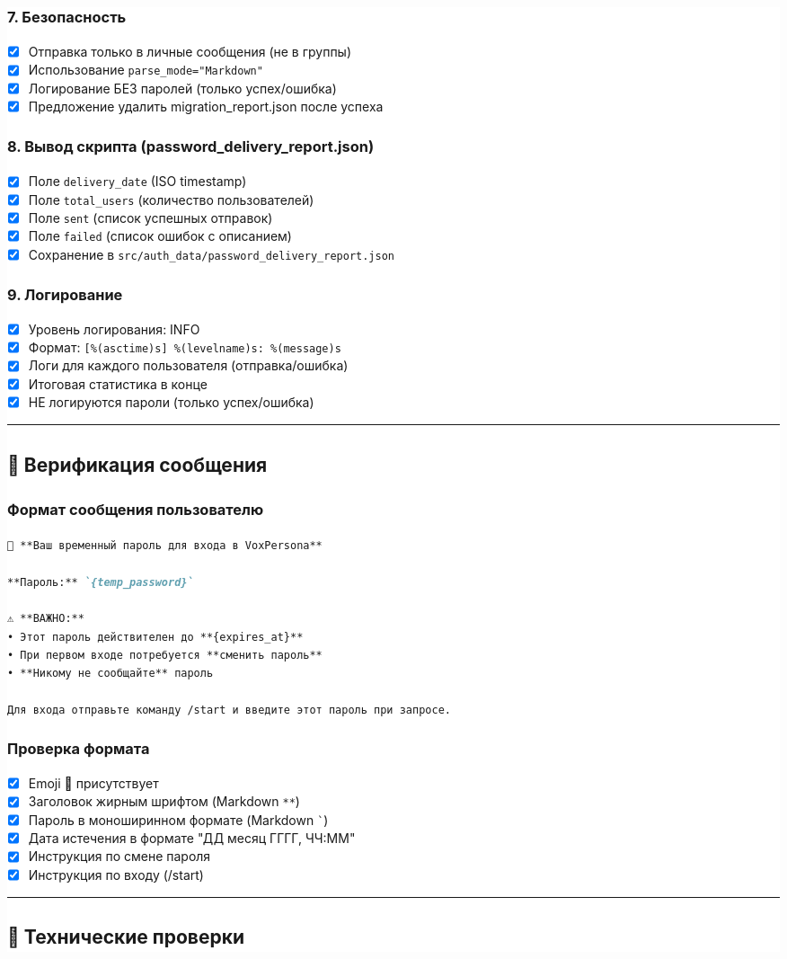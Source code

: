 ### 7. Безопасность
- [x] Отправка только в личные сообщения (не в группы)
- [x] Использование `parse_mode="Markdown"`
- [x] Логирование БЕЗ паролей (только успех/ошибка)
- [x] Предложение удалить migration_report.json после успеха

### 8. Вывод скрипта (password_delivery_report.json)
- [x] Поле `delivery_date` (ISO timestamp)
- [x] Поле `total_users` (количество пользователей)
- [x] Поле `sent` (список успешных отправок)
- [x] Поле `failed` (список ошибок с описанием)
- [x] Сохранение в `src/auth_data/password_delivery_report.json`

### 9. Логирование
- [x] Уровень логирования: INFO
- [x] Формат: `[%(asctime)s] %(levelname)s: %(message)s`
- [x] Логи для каждого пользователя (отправка/ошибка)
- [x] Итоговая статистика в конце
- [x] НЕ логируются пароли (только успех/ошибка)

---

## 📨 Верификация сообщения

### Формат сообщения пользователю
```markdown
🔐 **Ваш временный пароль для входа в VoxPersona**

**Пароль:** `{temp_password}`

⚠️ **ВАЖНО:**
• Этот пароль действителен до **{expires_at}**
• При первом входе потребуется **сменить пароль**
• **Никому не сообщайте** пароль

Для входа отправьте команду /start и введите этот пароль при запросе.
```

### Проверка формата
- [x] Emoji 🔐 присутствует
- [x] Заголовок жирным шрифтом (Markdown `**`)
- [x] Пароль в моноширинном формате (Markdown `` ` ``)
- [x] Дата истечения в формате "ДД месяц ГГГГ, ЧЧ:ММ"
- [x] Инструкция по смене пароля
- [x] Инструкция по входу (/start)

---

## 🔧 Технические проверки
